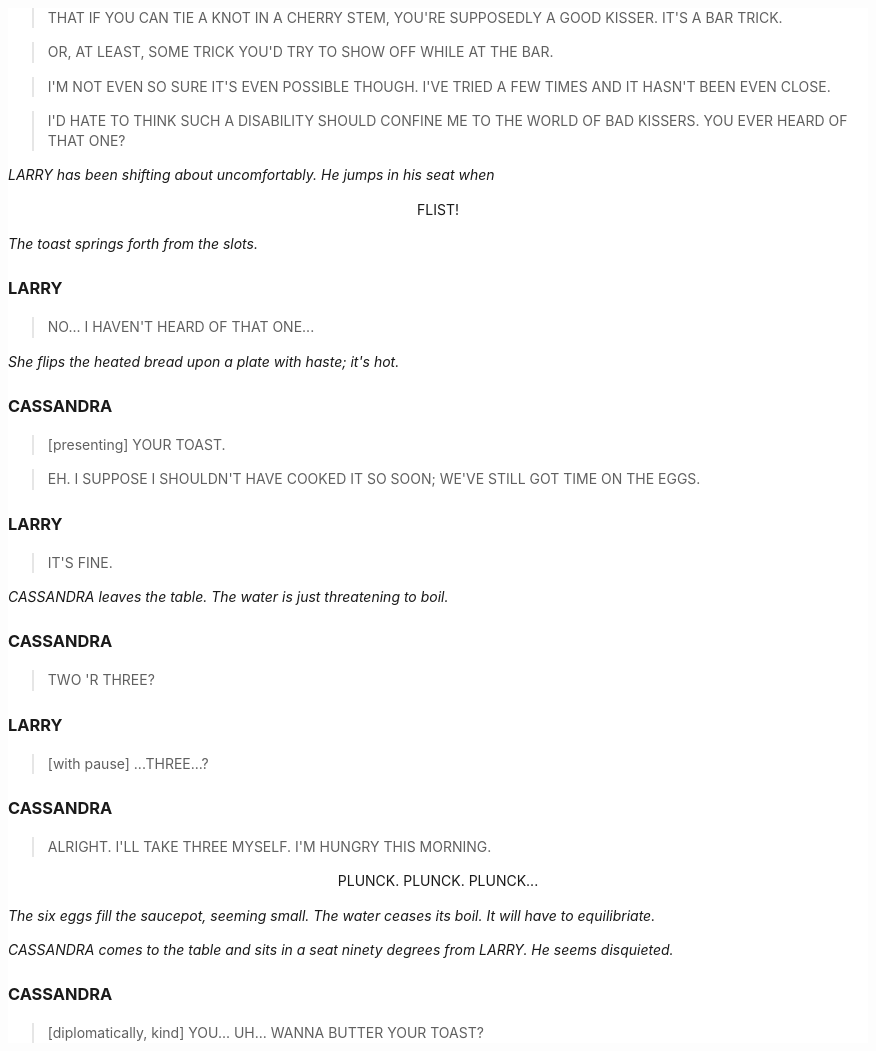 > THAT IF YOU CAN TIE A KNOT IN A CHERRY STEM, YOU'RE SUPPOSEDLY A GOOD KISSER. IT'S A BAR TRICK.

> OR, AT LEAST, SOME TRICK YOU'D TRY TO SHOW OFF WHILE AT THE BAR.

> I'M NOT EVEN SO SURE IT'S EVEN POSSIBLE THOUGH. I'VE TRIED A FEW TIMES AND IT HASN'T BEEN EVEN CLOSE.

> I'D HATE TO THINK SUCH A DISABILITY SHOULD CONFINE ME TO THE WORLD OF BAD KISSERS. YOU EVER HEARD OF THAT ONE?

<I>LARRY has been shifting about uncomfortably. He jumps in his seat when</i>

<center>FLIST!</center>

<i>The toast springs forth from the slots.</i>

### LARRY ###

> NO... I HAVEN'T HEARD OF THAT ONE...

<I>She flips the heated bread upon a plate with haste; it's hot.</i>

### CASSANDRA ###

> [presenting] YOUR TOAST.

> EH. I SUPPOSE I SHOULDN'T HAVE COOKED IT SO SOON; WE'VE STILL GOT TIME ON THE EGGS.

### LARRY ###

> IT'S FINE.

<I>CASSANDRA leaves the table. The water is just threatening to boil.</i>

### CASSANDRA ###

> TWO 'R THREE?

### LARRY ###

> [with pause] ...THREE...?

### CASSANDRA ###

> ALRIGHT. I'LL TAKE THREE MYSELF. I'M HUNGRY THIS MORNING.

<center>PLUNCK. PLUNCK. PLUNCK...</center>

<i>The six eggs fill the saucepot, seeming small. The water ceases its boil. It will have to equilibriate.</i>

<i>CASSANDRA comes to the table and sits in a seat ninety degrees from LARRY. He seems disquieted.</i>

### CASSANDRA ###

> [diplomatically, kind] YOU... UH... WANNA BUTTER YOUR TOAST?


[//]: # ( 06/06/21  -added)